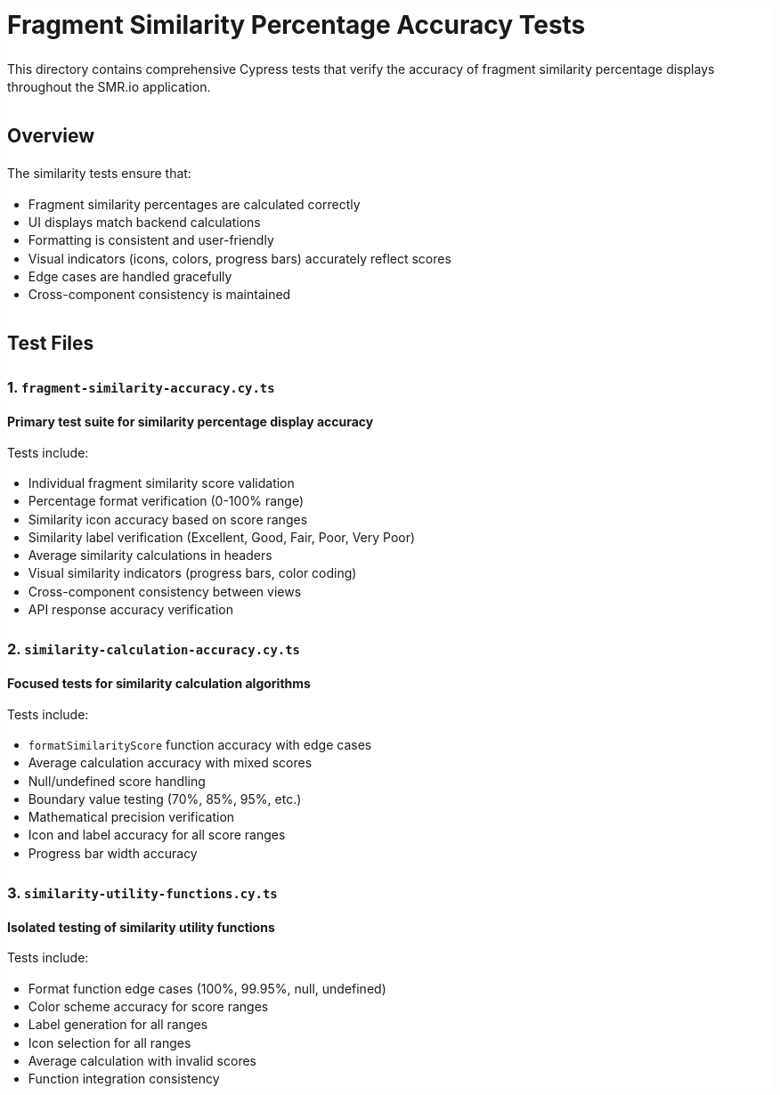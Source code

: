# Fragment Similarity Percentage Accuracy Tests

This directory contains comprehensive Cypress tests that verify the accuracy of fragment similarity percentage displays throughout the SMR.io application.

## Overview

The similarity tests ensure that:
- Fragment similarity percentages are calculated correctly
- UI displays match backend calculations
- Formatting is consistent and user-friendly
- Visual indicators (icons, colors, progress bars) accurately reflect scores
- Edge cases are handled gracefully
- Cross-component consistency is maintained

## Test Files

### 1. `fragment-similarity-accuracy.cy.ts`
**Primary test suite for similarity percentage display accuracy**

Tests include:
- Individual fragment similarity score validation
- Percentage format verification (0-100% range)
- Similarity icon accuracy based on score ranges
- Similarity label verification (Excellent, Good, Fair, Poor, Very Poor)
- Average similarity calculations in headers
- Visual similarity indicators (progress bars, color coding)
- Cross-component consistency between views
- API response accuracy verification

### 2. `similarity-calculation-accuracy.cy.ts`
**Focused tests for similarity calculation algorithms**

Tests include:
- `formatSimilarityScore` function accuracy with edge cases
- Average calculation accuracy with mixed scores
- Null/undefined score handling
- Boundary value testing (70%, 85%, 95%, etc.)
- Mathematical precision verification
- Icon and label accuracy for all score ranges
- Progress bar width accuracy

### 3. `similarity-utility-functions.cy.ts`
**Isolated testing of similarity utility functions**

Tests include:
- Format function edge cases (100%, 99.95%, null, undefined)
- Color scheme accuracy for score ranges
- Label generation for all ranges
- Icon selection for all ranges
- Average calculation with invalid scores
- Function integration consistency

